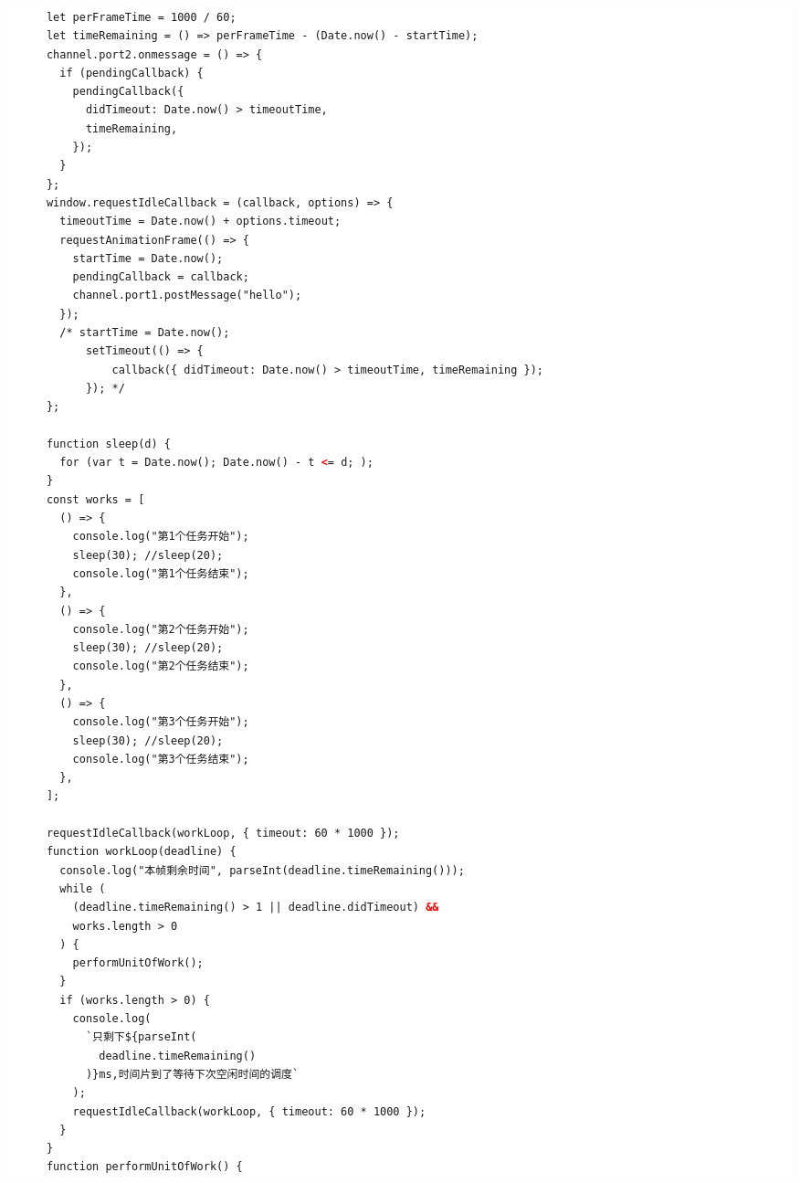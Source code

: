 ```html
      let perFrameTime = 1000 / 60;
      let timeRemaining = () => perFrameTime - (Date.now() - startTime);
      channel.port2.onmessage = () => {
        if (pendingCallback) {
          pendingCallback({
            didTimeout: Date.now() > timeoutTime,
            timeRemaining,
          });
        }
      };
      window.requestIdleCallback = (callback, options) => {
        timeoutTime = Date.now() + options.timeout;
        requestAnimationFrame(() => {
          startTime = Date.now();
          pendingCallback = callback;
          channel.port1.postMessage("hello");
        });
        /* startTime = Date.now();
            setTimeout(() => {
                callback({ didTimeout: Date.now() > timeoutTime, timeRemaining });
            }); */
      };

      function sleep(d) {
        for (var t = Date.now(); Date.now() - t <= d; );
      }
      const works = [
        () => {
          console.log("第1个任务开始");
          sleep(30); //sleep(20);
          console.log("第1个任务结束");
        },
        () => {
          console.log("第2个任务开始");
          sleep(30); //sleep(20);
          console.log("第2个任务结束");
        },
        () => {
          console.log("第3个任务开始");
          sleep(30); //sleep(20);
          console.log("第3个任务结束");
        },
      ];

      requestIdleCallback(workLoop, { timeout: 60 * 1000 });
      function workLoop(deadline) {
        console.log("本帧剩余时间", parseInt(deadline.timeRemaining()));
        while (
          (deadline.timeRemaining() > 1 || deadline.didTimeout) &&
          works.length > 0
        ) {
          performUnitOfWork();
        }
        if (works.length > 0) {
          console.log(
            `只剩下${parseInt(
              deadline.timeRemaining()
            )}ms,时间片到了等待下次空闲时间的调度`
          );
          requestIdleCallback(workLoop, { timeout: 60 * 1000 });
        }
      }
      function performUnitOfWork() {
```